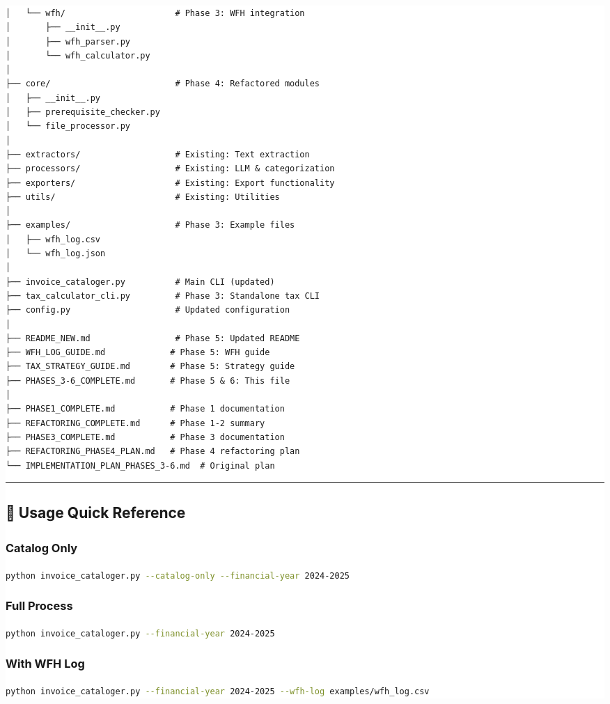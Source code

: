 ```
│   └── wfh/                      # Phase 3: WFH integration
│       ├── __init__.py
│       ├── wfh_parser.py
│       └── wfh_calculator.py
│
├── core/                         # Phase 4: Refactored modules
│   ├── __init__.py
│   ├── prerequisite_checker.py
│   └── file_processor.py
│
├── extractors/                   # Existing: Text extraction
├── processors/                   # Existing: LLM & categorization
├── exporters/                    # Existing: Export functionality
├── utils/                        # Existing: Utilities
│
├── examples/                     # Phase 3: Example files
│   ├── wfh_log.csv
│   └── wfh_log.json
│
├── invoice_cataloger.py          # Main CLI (updated)
├── tax_calculator_cli.py         # Phase 3: Standalone tax CLI
├── config.py                     # Updated configuration
│
├── README_NEW.md                 # Phase 5: Updated README
├── WFH_LOG_GUIDE.md             # Phase 5: WFH guide
├── TAX_STRATEGY_GUIDE.md        # Phase 5: Strategy guide
├── PHASES_3-6_COMPLETE.md       # Phase 5 & 6: This file
│
├── PHASE1_COMPLETE.md           # Phase 1 documentation
├── REFACTORING_COMPLETE.md      # Phase 1-2 summary
├── PHASE3_COMPLETE.md           # Phase 3 documentation
├── REFACTORING_PHASE4_PLAN.md   # Phase 4 refactoring plan
└── IMPLEMENTATION_PLAN_PHASES_3-6.md  # Original plan
```

---

## 🚀 Usage Quick Reference

### Catalog Only
```bash
python invoice_cataloger.py --catalog-only --financial-year 2024-2025
```

### Full Process
```bash
python invoice_cataloger.py --financial-year 2024-2025
```

### With WFH Log
```bash
python invoice_cataloger.py --financial-year 2024-2025 --wfh-log examples/wfh_log.csv
```
